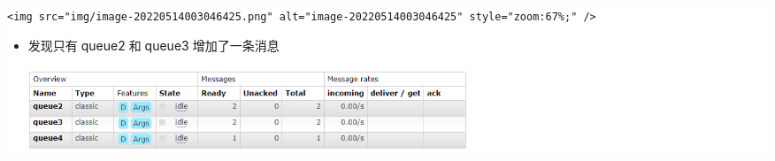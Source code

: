     <img src="img/image-20220514003046425.png" alt="image-20220514003046425" style="zoom:67%;" />

  - 发现只有 queue2 和 queue3 增加了一条消息

    <img src="img/image-20220514003129179.png" alt="image-20220514003129179" style="zoom:67%;" />
